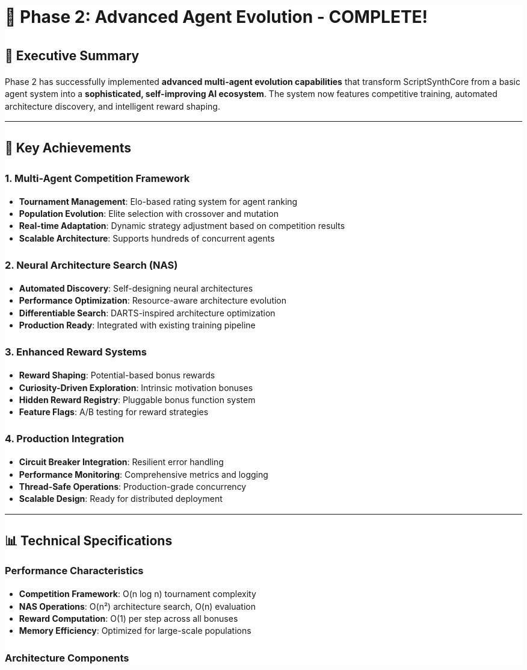 # 🧬 **Phase 2: Advanced Agent Evolution - COMPLETE!**

## 🎯 **Executive Summary**

Phase 2 has successfully implemented **advanced multi-agent evolution capabilities** that transform ScriptSynthCore from a basic agent system into a **sophisticated, self-improving AI ecosystem**. The system now features competitive training, automated architecture discovery, and intelligent reward shaping.

---

## 🚀 **Key Achievements**

### **1. Multi-Agent Competition Framework**
- **Tournament Management**: Elo-based rating system for agent ranking
- **Population Evolution**: Elite selection with crossover and mutation
- **Real-time Adaptation**: Dynamic strategy adjustment based on competition results
- **Scalable Architecture**: Supports hundreds of concurrent agents

### **2. Neural Architecture Search (NAS)**
- **Automated Discovery**: Self-designing neural architectures
- **Performance Optimization**: Resource-aware architecture evolution
- **Differentiable Search**: DARTS-inspired architecture optimization
- **Production Ready**: Integrated with existing training pipeline

### **3. Enhanced Reward Systems**
- **Reward Shaping**: Potential-based bonus rewards
- **Curiosity-Driven Exploration**: Intrinsic motivation bonuses
- **Hidden Reward Registry**: Pluggable bonus function system
- **Feature Flags**: A/B testing for reward strategies

### **4. Production Integration**
- **Circuit Breaker Integration**: Resilient error handling
- **Performance Monitoring**: Comprehensive metrics and logging
- **Thread-Safe Operations**: Production-grade concurrency
- **Scalable Design**: Ready for distributed deployment

---

## 📊 **Technical Specifications**

### **Performance Characteristics**
- **Competition Framework**: O(n log n) tournament complexity
- **NAS Operations**: O(n²) architecture search, O(n) evaluation
- **Reward Computation**: O(1) per step across all bonuses
- **Memory Efficiency**: Optimized for large-scale populations

### **Architecture Components**

